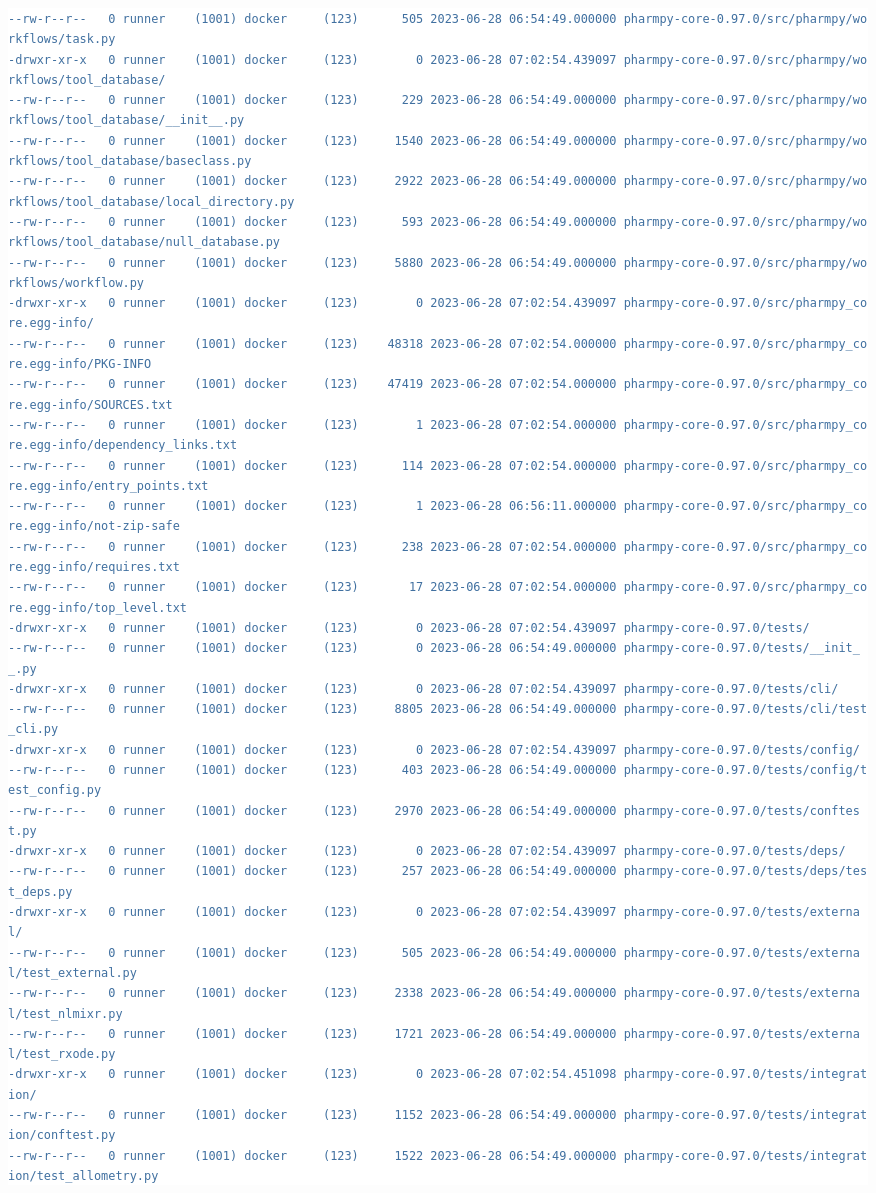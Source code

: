 ```diff
--rw-r--r--   0 runner    (1001) docker     (123)      505 2023-06-28 06:54:49.000000 pharmpy-core-0.97.0/src/pharmpy/workflows/task.py
-drwxr-xr-x   0 runner    (1001) docker     (123)        0 2023-06-28 07:02:54.439097 pharmpy-core-0.97.0/src/pharmpy/workflows/tool_database/
--rw-r--r--   0 runner    (1001) docker     (123)      229 2023-06-28 06:54:49.000000 pharmpy-core-0.97.0/src/pharmpy/workflows/tool_database/__init__.py
--rw-r--r--   0 runner    (1001) docker     (123)     1540 2023-06-28 06:54:49.000000 pharmpy-core-0.97.0/src/pharmpy/workflows/tool_database/baseclass.py
--rw-r--r--   0 runner    (1001) docker     (123)     2922 2023-06-28 06:54:49.000000 pharmpy-core-0.97.0/src/pharmpy/workflows/tool_database/local_directory.py
--rw-r--r--   0 runner    (1001) docker     (123)      593 2023-06-28 06:54:49.000000 pharmpy-core-0.97.0/src/pharmpy/workflows/tool_database/null_database.py
--rw-r--r--   0 runner    (1001) docker     (123)     5880 2023-06-28 06:54:49.000000 pharmpy-core-0.97.0/src/pharmpy/workflows/workflow.py
-drwxr-xr-x   0 runner    (1001) docker     (123)        0 2023-06-28 07:02:54.439097 pharmpy-core-0.97.0/src/pharmpy_core.egg-info/
--rw-r--r--   0 runner    (1001) docker     (123)    48318 2023-06-28 07:02:54.000000 pharmpy-core-0.97.0/src/pharmpy_core.egg-info/PKG-INFO
--rw-r--r--   0 runner    (1001) docker     (123)    47419 2023-06-28 07:02:54.000000 pharmpy-core-0.97.0/src/pharmpy_core.egg-info/SOURCES.txt
--rw-r--r--   0 runner    (1001) docker     (123)        1 2023-06-28 07:02:54.000000 pharmpy-core-0.97.0/src/pharmpy_core.egg-info/dependency_links.txt
--rw-r--r--   0 runner    (1001) docker     (123)      114 2023-06-28 07:02:54.000000 pharmpy-core-0.97.0/src/pharmpy_core.egg-info/entry_points.txt
--rw-r--r--   0 runner    (1001) docker     (123)        1 2023-06-28 06:56:11.000000 pharmpy-core-0.97.0/src/pharmpy_core.egg-info/not-zip-safe
--rw-r--r--   0 runner    (1001) docker     (123)      238 2023-06-28 07:02:54.000000 pharmpy-core-0.97.0/src/pharmpy_core.egg-info/requires.txt
--rw-r--r--   0 runner    (1001) docker     (123)       17 2023-06-28 07:02:54.000000 pharmpy-core-0.97.0/src/pharmpy_core.egg-info/top_level.txt
-drwxr-xr-x   0 runner    (1001) docker     (123)        0 2023-06-28 07:02:54.439097 pharmpy-core-0.97.0/tests/
--rw-r--r--   0 runner    (1001) docker     (123)        0 2023-06-28 06:54:49.000000 pharmpy-core-0.97.0/tests/__init__.py
-drwxr-xr-x   0 runner    (1001) docker     (123)        0 2023-06-28 07:02:54.439097 pharmpy-core-0.97.0/tests/cli/
--rw-r--r--   0 runner    (1001) docker     (123)     8805 2023-06-28 06:54:49.000000 pharmpy-core-0.97.0/tests/cli/test_cli.py
-drwxr-xr-x   0 runner    (1001) docker     (123)        0 2023-06-28 07:02:54.439097 pharmpy-core-0.97.0/tests/config/
--rw-r--r--   0 runner    (1001) docker     (123)      403 2023-06-28 06:54:49.000000 pharmpy-core-0.97.0/tests/config/test_config.py
--rw-r--r--   0 runner    (1001) docker     (123)     2970 2023-06-28 06:54:49.000000 pharmpy-core-0.97.0/tests/conftest.py
-drwxr-xr-x   0 runner    (1001) docker     (123)        0 2023-06-28 07:02:54.439097 pharmpy-core-0.97.0/tests/deps/
--rw-r--r--   0 runner    (1001) docker     (123)      257 2023-06-28 06:54:49.000000 pharmpy-core-0.97.0/tests/deps/test_deps.py
-drwxr-xr-x   0 runner    (1001) docker     (123)        0 2023-06-28 07:02:54.439097 pharmpy-core-0.97.0/tests/external/
--rw-r--r--   0 runner    (1001) docker     (123)      505 2023-06-28 06:54:49.000000 pharmpy-core-0.97.0/tests/external/test_external.py
--rw-r--r--   0 runner    (1001) docker     (123)     2338 2023-06-28 06:54:49.000000 pharmpy-core-0.97.0/tests/external/test_nlmixr.py
--rw-r--r--   0 runner    (1001) docker     (123)     1721 2023-06-28 06:54:49.000000 pharmpy-core-0.97.0/tests/external/test_rxode.py
-drwxr-xr-x   0 runner    (1001) docker     (123)        0 2023-06-28 07:02:54.451098 pharmpy-core-0.97.0/tests/integration/
--rw-r--r--   0 runner    (1001) docker     (123)     1152 2023-06-28 06:54:49.000000 pharmpy-core-0.97.0/tests/integration/conftest.py
--rw-r--r--   0 runner    (1001) docker     (123)     1522 2023-06-28 06:54:49.000000 pharmpy-core-0.97.0/tests/integration/test_allometry.py
```